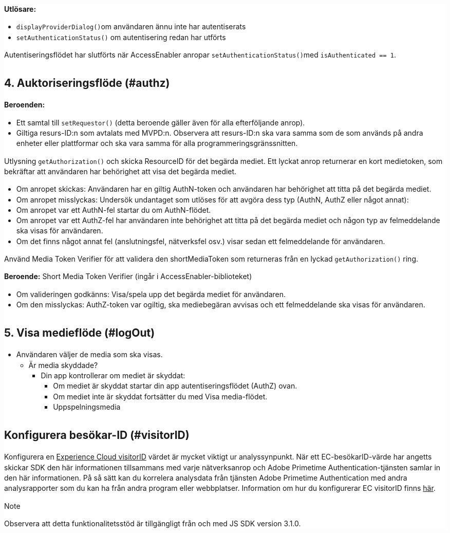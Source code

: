 **Utlösare:**

- `displayProviderDialog()`om användaren ännu inte har autentiserats
- `setAuthenticationStatus()` om autentisering redan har utförts

Autentiseringsflödet har slutförts när AccessEnabler anropar `setAuthenticationStatus()`med `isAuthenticated == 1`.

## 4. Auktoriseringsflöde (#authz)

**Beroenden:**

- Ett samtal till `setRequestor()` (detta beroende gäller även för alla efterföljande anrop).
- Giltiga resurs-ID:n som avtalats med MVPD:n. Observera att resurs-ID:n ska vara samma som de som används på andra enheter eller plattformar och ska vara samma för alla programmeringsgränssnitten.

Utlysning `getAuthorization()` och skicka ResourceID för det begärda mediet. Ett lyckat anrop returnerar en kort medietoken, som bekräftar att användaren har behörighet att visa det begärda mediet.

- Om anropet skickas: Användaren har en giltig AuthN-token och användaren har behörighet att titta på det begärda mediet.
- Om anropet misslyckas: Undersök undantaget som utlöses för att avgöra dess typ (AuthN, AuthZ eller något annat):
- Om anropet var ett AuthN-fel startar du om AuthN-flödet.
- Om anropet var ett AuthZ-fel har användaren inte behörighet att titta på det begärda mediet och någon typ av felmeddelande ska visas för användaren.
- Om det finns något annat fel (anslutningsfel, nätverksfel osv.) visar sedan ett felmeddelande för användaren.

Använd Media Token Verifier för att validera den shortMediaToken som returneras från en lyckad `getAuthorization()` ring.


**Beroende:** Short Media Token Verifier (ingår i AccessEnabler-biblioteket)

- Om valideringen godkänns: Visa/spela upp det begärda mediet för användaren.
- Om den misslyckas: AuthZ-token var ogiltig, ska mediebegäran avvisas och ett felmeddelande ska visas för användaren.

## 5. Visa medieflöde (#logOut)

- Användaren väljer de media som ska visas.
   - Är media skyddade?
      - Din app kontrollerar om mediet är skyddat:
         - Om mediet är skyddat startar din app autentiseringsflödet (AuthZ) ovan.
         - Om mediet inte är skyddat fortsätter du med Visa media-flödet.
         - Uppspelningsmedia

## Konfigurera besökar-ID (#visitorID)

Konfigurera en [Experience Cloud visitorID](https://experienceleague.adobe.com/docs/id-service/using/home.html) värdet är mycket viktigt ur analyssynpunkt. När ett EC-besökarID-värde har angetts skickar SDK den här informationen tillsammans med varje nätverksanrop och Adobe Primetime Authentication-tjänsten samlar in den här informationen. På så sätt kan du korrelera analysdata från tjänsten Adobe Primetime Authentication med andra analysrapporter som du kan ha från andra program eller webbplatser. Information om hur du konfigurerar EC visitorID finns [här](https://experienceleague.adobe.com/docs/id-service/using/home.html?lang=en).


>[!NOTE]
>
>Observera att detta funktionalitetsstöd är tillgängligt från och med JS SDK version 3.1.0.


